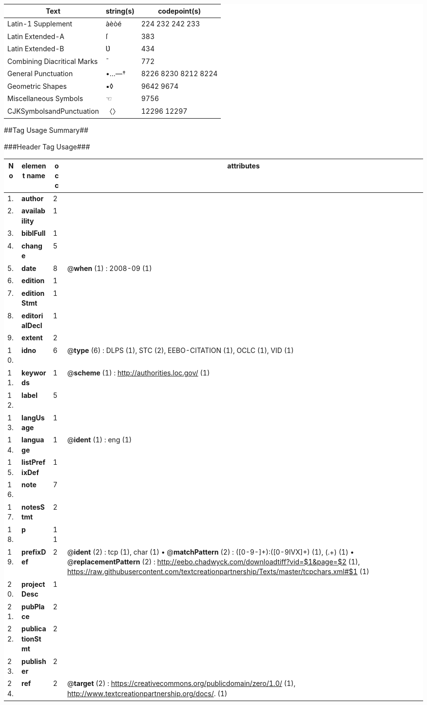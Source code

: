 
|Text|string(s)|codepoint(s)|
|---|---|---|
|Latin-1 Supplement|àèòé|224 232 242 233|
|Latin Extended-A|ſ|383|
|Latin Extended-B|Ʋ|434|
|Combining             Diacritical Marks|̄|772|
|General Punctuation|•…—†|8226 8230 8212 8224|
|Geometric Shapes|▪◊|9642 9674|
|Miscellaneous Symbols|☜|9756|
|CJKSymbolsandPunctuation|〈〉|12296 12297|

##Tag Usage Summary##

###Header Tag Usage###

|No|element name|occ|attributes|
|---|---|---|---|
|1.|__author__|2||
|2.|__availability__|1||
|3.|__biblFull__|1||
|4.|__change__|5||
|5.|__date__|8| @__when__ (1) : 2008-09 (1)|
|6.|__edition__|1||
|7.|__editionStmt__|1||
|8.|__editorialDecl__|1||
|9.|__extent__|2||
|10.|__idno__|6| @__type__ (6) : DLPS (1), STC (2), EEBO-CITATION (1), OCLC (1), VID (1)|
|11.|__keywords__|1| @__scheme__ (1) : http://authorities.loc.gov/ (1)|
|12.|__label__|5||
|13.|__langUsage__|1||
|14.|__language__|1| @__ident__ (1) : eng (1)|
|15.|__listPrefixDef__|1||
|16.|__note__|7||
|17.|__notesStmt__|2||
|18.|__p__|11||
|19.|__prefixDef__|2| @__ident__ (2) : tcp (1), char (1)  •  @__matchPattern__ (2) : ([0-9\-]+):([0-9IVX]+) (1), (.+) (1)  •  @__replacementPattern__ (2) : http://eebo.chadwyck.com/downloadtiff?vid=$1&page=$2 (1), https://raw.githubusercontent.com/textcreationpartnership/Texts/master/tcpchars.xml#$1 (1)|
|20.|__projectDesc__|1||
|21.|__pubPlace__|2||
|22.|__publicationStmt__|2||
|23.|__publisher__|2||
|24.|__ref__|2| @__target__ (2) : https://creativecommons.org/publicdomain/zero/1.0/ (1), http://www.textcreationpartnership.org/docs/. (1)|
